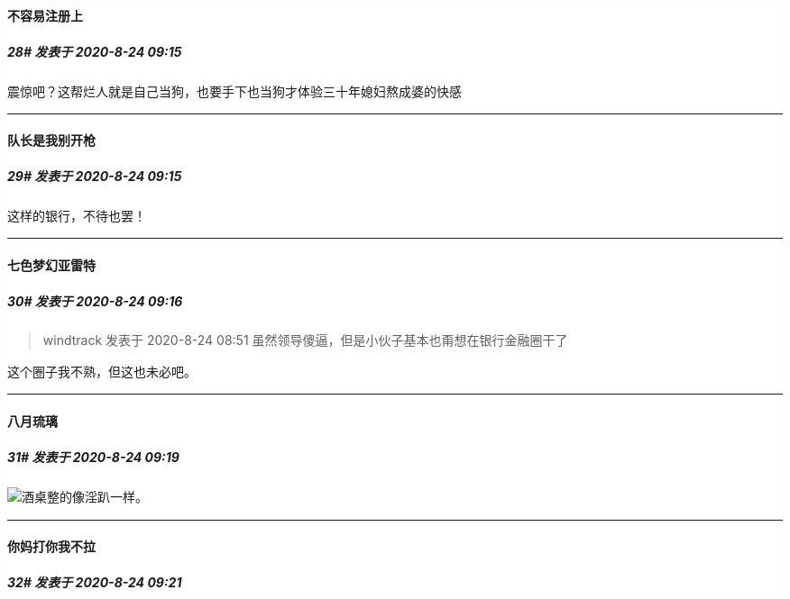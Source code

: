 ####  不容易注册上  
##### 28#       发表于 2020-8-24 09:15




震惊吧？这帮烂人就是自己当狗，也要手下也当狗才体验三十年媳妇熬成婆的快感







*****

####  队长是我别开枪  
##### 29#       发表于 2020-8-24 09:15




这样的银行，不待也罢！







*****

####  七色梦幻亚雷特  
##### 30#       发表于 2020-8-24 09:16



<blockquote>windtrack 发表于 2020-8-24 08:51
虽然领导傻逼，但是小伙子基本也甭想在银行金融圈干了</blockquote>
这个圈子我不熟，但这也未必吧。







*****

####  八月琉璃  
##### 31#       发表于 2020-8-24 09:19



<img src="https://static.saraba1st.com/image/smiley/face2017/067.png" referrerpolicy="no-referrer">酒桌整的像淫趴一样。







*****

####  你妈打你我不拉  
##### 32#       发表于 2020-8-24 09:21
